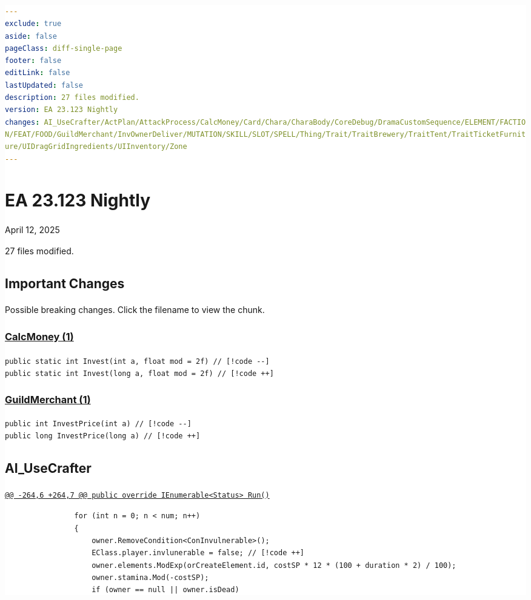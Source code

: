 ```yaml
---
exclude: true
aside: false
pageClass: diff-single-page
footer: false
editLink: false
lastUpdated: false
description: 27 files modified.
version: EA 23.123 Nightly
changes: AI_UseCrafter/ActPlan/AttackProcess/CalcMoney/Card/Chara/CharaBody/CoreDebug/DramaCustomSequence/ELEMENT/FACTION/FEAT/FOOD/GuildMerchant/InvOwnerDeliver/MUTATION/SKILL/SLOT/SPELL/Thing/Trait/TraitBrewery/TraitTent/TraitTicketFurniture/UIDragGridIngredients/UIInventory/Zone
---
```


# EA 23.123 Nightly

April 12, 2025

27 files modified.

## Important Changes

Possible breaking changes. Click the filename to view the chunk.
### [CalcMoney (1)](#calcmoney)
```cs:no-line-numbers
public static int Invest(int a, float mod = 2f) // [!code --]
public static int Invest(long a, float mod = 2f) // [!code ++]
```
### [GuildMerchant (1)](#guildmerchant)
```cs:no-line-numbers
public int InvestPrice(int a) // [!code --]
public long InvestPrice(long a) // [!code ++]
```
## AI_UseCrafter

[`@@ -264,6 +264,7 @@ public override IEnumerable<Status> Run()`](https://github.com/Elin-Modding-Resources/Elin-Decompiled/blob/bde311d666c1bf70b7ec28147aa9f4aa502badb4/Elin/AI_UseCrafter.cs#L264-L269)
```cs:line-numbers=264
				for (int n = 0; n < num; n++)
				{
					owner.RemoveCondition<ConInvulnerable>();
					EClass.player.invlunerable = false; // [!code ++]
					owner.elements.ModExp(orCreateElement.id, costSP * 12 * (100 + duration * 2) / 100);
					owner.stamina.Mod(-costSP);
					if (owner == null || owner.isDead)
```
